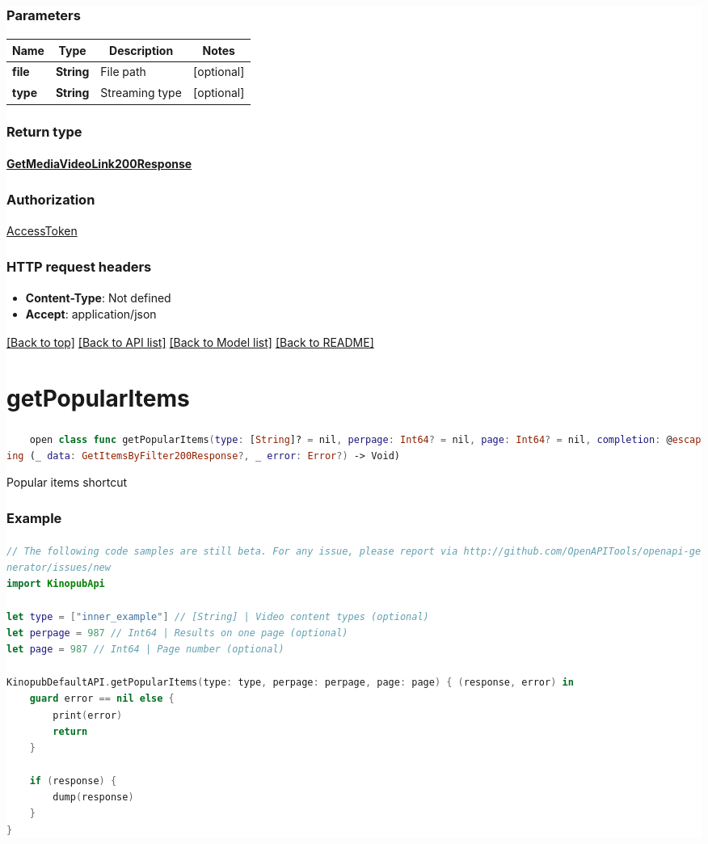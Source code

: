 ### Parameters

Name | Type | Description  | Notes
------------- | ------------- | ------------- | -------------
 **file** | **String** | File path | [optional] 
 **type** | **String** | Streaming type | [optional] 

### Return type

[**GetMediaVideoLink200Response**](GetMediaVideoLink200Response.md)

### Authorization

[AccessToken](../README.md#AccessToken)

### HTTP request headers

 - **Content-Type**: Not defined
 - **Accept**: application/json

[[Back to top]](#) [[Back to API list]](../README.md#documentation-for-api-endpoints) [[Back to Model list]](../README.md#documentation-for-models) [[Back to README]](../README.md)

# **getPopularItems**
```swift
    open class func getPopularItems(type: [String]? = nil, perpage: Int64? = nil, page: Int64? = nil, completion: @escaping (_ data: GetItemsByFilter200Response?, _ error: Error?) -> Void)
```



Popular items shortcut

### Example
```swift
// The following code samples are still beta. For any issue, please report via http://github.com/OpenAPITools/openapi-generator/issues/new
import KinopubApi

let type = ["inner_example"] // [String] | Video content types (optional)
let perpage = 987 // Int64 | Results on one page (optional)
let page = 987 // Int64 | Page number (optional)

KinopubDefaultAPI.getPopularItems(type: type, perpage: perpage, page: page) { (response, error) in
    guard error == nil else {
        print(error)
        return
    }

    if (response) {
        dump(response)
    }
}
```
